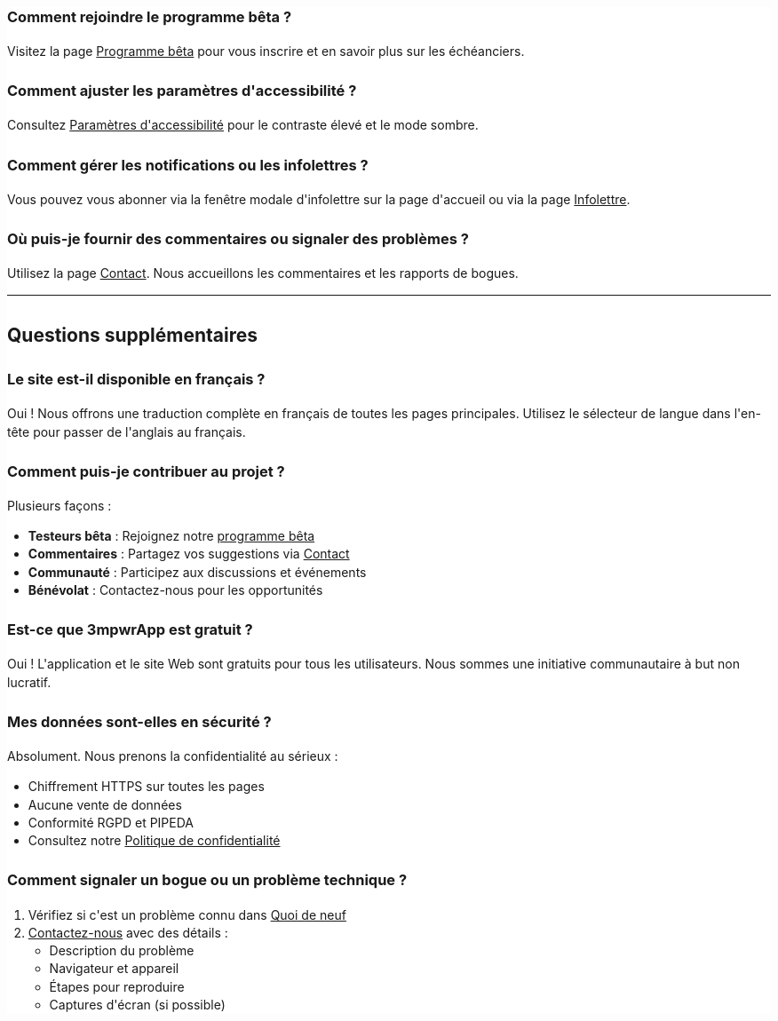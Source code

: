 ### Comment rejoindre le programme bêta ?
Visitez la page [Programme bêta](/fr/beta/) pour vous inscrire et en savoir plus sur les échéanciers.

### Comment ajuster les paramètres d'accessibilité ?
Consultez [Paramètres d'accessibilité](/fr/accessibility-settings/) pour le contraste élevé et le mode sombre.

### Comment gérer les notifications ou les infolettres ?
Vous pouvez vous abonner via la fenêtre modale d'infolettre sur la page d'accueil ou via la page [Infolettre](/fr/newsletter/).

### Où puis-je fournir des commentaires ou signaler des problèmes ?
Utilisez la page [Contact](/fr/contact/). Nous accueillons les commentaires et les rapports de bogues.

---

## Questions supplémentaires

### Le site est-il disponible en français ?
Oui ! Nous offrons une traduction complète en français de toutes les pages principales. Utilisez le sélecteur de langue dans l'en-tête pour passer de l'anglais au français.

### Comment puis-je contribuer au projet ?
Plusieurs façons :
- **Testeurs bêta** : Rejoignez notre [programme bêta](/fr/beta/)
- **Commentaires** : Partagez vos suggestions via [Contact](/fr/contact/)
- **Communauté** : Participez aux discussions et événements
- **Bénévolat** : Contactez-nous pour les opportunités

### Est-ce que 3mpwrApp est gratuit ?
Oui ! L'application et le site Web sont gratuits pour tous les utilisateurs. Nous sommes une initiative communautaire à but non lucratif.

### Mes données sont-elles en sécurité ?
Absolument. Nous prenons la confidentialité au sérieux :
- Chiffrement HTTPS sur toutes les pages
- Aucune vente de données
- Conformité RGPD et PIPEDA
- Consultez notre [Politique de confidentialité](/fr/privacy/)

### Comment signaler un bogue ou un problème technique ?
1. Vérifiez si c'est un problème connu dans [Quoi de neuf](/fr/whats-new/)
2. [Contactez-nous](/fr/contact/) avec des détails :
   - Description du problème
   - Navigateur et appareil
   - Étapes pour reproduire
   - Captures d'écran (si possible)
